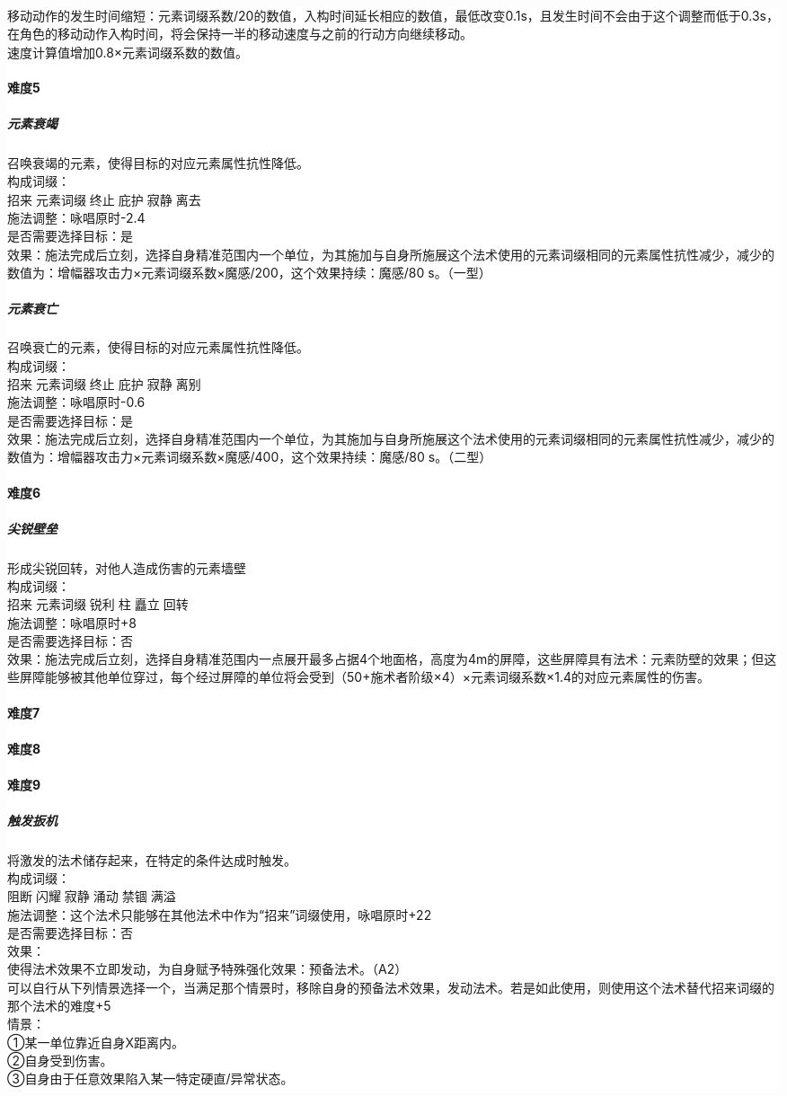 移动动作的发生时间缩短：元素词缀系数/20的数值，入构时间延长相应的数值，最低改变0.1s，且发生时间不会由于这个调整而低于0.3s，在角色的移动动作入构时间，将会保持一半的移动速度与之前的行动方向继续移动。<br/>
速度计算值增加0.8×元素词缀系数的数值。<br/>

#### 难度5
##### 元素衰竭
召唤衰竭的元素，使得目标的对应元素属性抗性降低。<br/>
构成词缀：<br/>
招来 元素词缀 终止 庇护 寂静 离去<br/>
施法调整：咏唱原时-2.4<br/>
是否需要选择目标：是<br/>
效果：施法完成后立刻，选择自身精准范围内一个单位，为其施加与自身所施展这个法术使用的元素词缀相同的元素属性抗性减少，减少的数值为：增幅器攻击力×元素词缀系数×魔感/200，这个效果持续：魔感/80 s。（一型）<br/>

##### 元素衰亡
召唤衰亡的元素，使得目标的对应元素属性抗性降低。<br/>
构成词缀：<br/>
招来 元素词缀 终止 庇护 寂静 离别<br/>
施法调整：咏唱原时-0.6<br/>
是否需要选择目标：是<br/>
效果：施法完成后立刻，选择自身精准范围内一个单位，为其施加与自身所施展这个法术使用的元素词缀相同的元素属性抗性减少，减少的数值为：增幅器攻击力×元素词缀系数×魔感/400，这个效果持续：魔感/80 s。（二型）<br/>

#### 难度6
##### 尖锐壁垒<br/>
形成尖锐回转，对他人造成伤害的元素墙壁<br/>
构成词缀：<br/>
招来 元素词缀 锐利 柱 矗立 回转<br/>
施法调整：咏唱原时+8<br/>
是否需要选择目标：否<br/>
效果：施法完成后立刻，选择自身精准范围内一点展开最多占据4个地面格，高度为4m的屏障，这些屏障具有法术：元素防壁的效果；但这些屏障能够被其他单位穿过，每个经过屏障的单位将会受到（50+施术者阶级×4）×元素词缀系数×1.4的对应元素属性的伤害。<br/>

#### 难度7

#### 难度8

#### 难度9
##### 触发扳机
将激发的法术储存起来，在特定的条件达成时触发。<br/>
构成词缀：<br/>
阻断 闪耀 寂静 涌动 禁锢 满溢<br/>
施法调整：这个法术只能够在其他法术中作为“招来”词缀使用，咏唱原时+22<br/>
是否需要选择目标：否<br/>
效果：<br/>
使得法术效果不立即发动，为自身赋予特殊强化效果：预备法术。（A2）<br/>
可以自行从下列情景选择一个，当满足那个情景时，移除自身的预备法术效果，发动法术。若是如此使用，则使用这个法术替代招来词缀的那个法术的难度+5<br/>
情景：<br/>
①某一单位靠近自身X距离内。<br/>
②自身受到伤害。<br/>
③自身由于任意效果陷入某一特定硬直/异常状态。<br/>
